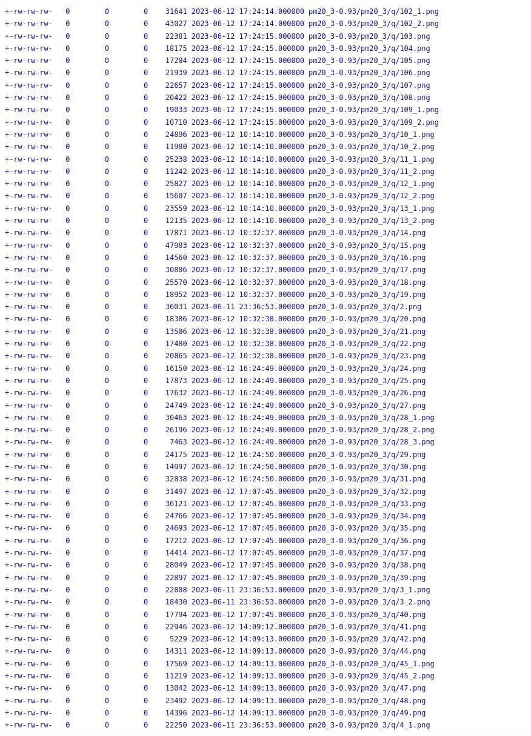 ```diff
+-rw-rw-rw-   0        0        0    31641 2023-06-12 17:24:14.000000 pm20_3-0.93/pm20_3/q/102_1.png
+-rw-rw-rw-   0        0        0    43027 2023-06-12 17:24:14.000000 pm20_3-0.93/pm20_3/q/102_2.png
+-rw-rw-rw-   0        0        0    22381 2023-06-12 17:24:15.000000 pm20_3-0.93/pm20_3/q/103.png
+-rw-rw-rw-   0        0        0    18175 2023-06-12 17:24:15.000000 pm20_3-0.93/pm20_3/q/104.png
+-rw-rw-rw-   0        0        0    17204 2023-06-12 17:24:15.000000 pm20_3-0.93/pm20_3/q/105.png
+-rw-rw-rw-   0        0        0    21939 2023-06-12 17:24:15.000000 pm20_3-0.93/pm20_3/q/106.png
+-rw-rw-rw-   0        0        0    22657 2023-06-12 17:24:15.000000 pm20_3-0.93/pm20_3/q/107.png
+-rw-rw-rw-   0        0        0    20422 2023-06-12 17:24:15.000000 pm20_3-0.93/pm20_3/q/108.png
+-rw-rw-rw-   0        0        0    19033 2023-06-12 17:24:15.000000 pm20_3-0.93/pm20_3/q/109_1.png
+-rw-rw-rw-   0        0        0    10710 2023-06-12 17:24:15.000000 pm20_3-0.93/pm20_3/q/109_2.png
+-rw-rw-rw-   0        0        0    24896 2023-06-12 10:14:10.000000 pm20_3-0.93/pm20_3/q/10_1.png
+-rw-rw-rw-   0        0        0    11980 2023-06-12 10:14:10.000000 pm20_3-0.93/pm20_3/q/10_2.png
+-rw-rw-rw-   0        0        0    25238 2023-06-12 10:14:10.000000 pm20_3-0.93/pm20_3/q/11_1.png
+-rw-rw-rw-   0        0        0    11242 2023-06-12 10:14:10.000000 pm20_3-0.93/pm20_3/q/11_2.png
+-rw-rw-rw-   0        0        0    25827 2023-06-12 10:14:10.000000 pm20_3-0.93/pm20_3/q/12_1.png
+-rw-rw-rw-   0        0        0    15607 2023-06-12 10:14:10.000000 pm20_3-0.93/pm20_3/q/12_2.png
+-rw-rw-rw-   0        0        0    23559 2023-06-12 10:14:10.000000 pm20_3-0.93/pm20_3/q/13_1.png
+-rw-rw-rw-   0        0        0    12135 2023-06-12 10:14:10.000000 pm20_3-0.93/pm20_3/q/13_2.png
+-rw-rw-rw-   0        0        0    17871 2023-06-12 10:32:37.000000 pm20_3-0.93/pm20_3/q/14.png
+-rw-rw-rw-   0        0        0    47983 2023-06-12 10:32:37.000000 pm20_3-0.93/pm20_3/q/15.png
+-rw-rw-rw-   0        0        0    14560 2023-06-12 10:32:37.000000 pm20_3-0.93/pm20_3/q/16.png
+-rw-rw-rw-   0        0        0    30806 2023-06-12 10:32:37.000000 pm20_3-0.93/pm20_3/q/17.png
+-rw-rw-rw-   0        0        0    25570 2023-06-12 10:32:37.000000 pm20_3-0.93/pm20_3/q/18.png
+-rw-rw-rw-   0        0        0    18952 2023-06-12 10:32:37.000000 pm20_3-0.93/pm20_3/q/19.png
+-rw-rw-rw-   0        0        0    36031 2023-06-11 23:36:53.000000 pm20_3-0.93/pm20_3/q/2.png
+-rw-rw-rw-   0        0        0    18386 2023-06-12 10:32:38.000000 pm20_3-0.93/pm20_3/q/20.png
+-rw-rw-rw-   0        0        0    13506 2023-06-12 10:32:38.000000 pm20_3-0.93/pm20_3/q/21.png
+-rw-rw-rw-   0        0        0    17480 2023-06-12 10:32:38.000000 pm20_3-0.93/pm20_3/q/22.png
+-rw-rw-rw-   0        0        0    20865 2023-06-12 10:32:38.000000 pm20_3-0.93/pm20_3/q/23.png
+-rw-rw-rw-   0        0        0    16150 2023-06-12 16:24:49.000000 pm20_3-0.93/pm20_3/q/24.png
+-rw-rw-rw-   0        0        0    17873 2023-06-12 16:24:49.000000 pm20_3-0.93/pm20_3/q/25.png
+-rw-rw-rw-   0        0        0    17632 2023-06-12 16:24:49.000000 pm20_3-0.93/pm20_3/q/26.png
+-rw-rw-rw-   0        0        0    24749 2023-06-12 16:24:49.000000 pm20_3-0.93/pm20_3/q/27.png
+-rw-rw-rw-   0        0        0    30463 2023-06-12 16:24:49.000000 pm20_3-0.93/pm20_3/q/28_1.png
+-rw-rw-rw-   0        0        0    26196 2023-06-12 16:24:49.000000 pm20_3-0.93/pm20_3/q/28_2.png
+-rw-rw-rw-   0        0        0     7463 2023-06-12 16:24:49.000000 pm20_3-0.93/pm20_3/q/28_3.png
+-rw-rw-rw-   0        0        0    24175 2023-06-12 16:24:50.000000 pm20_3-0.93/pm20_3/q/29.png
+-rw-rw-rw-   0        0        0    14997 2023-06-12 16:24:50.000000 pm20_3-0.93/pm20_3/q/30.png
+-rw-rw-rw-   0        0        0    32838 2023-06-12 16:24:50.000000 pm20_3-0.93/pm20_3/q/31.png
+-rw-rw-rw-   0        0        0    31497 2023-06-12 17:07:45.000000 pm20_3-0.93/pm20_3/q/32.png
+-rw-rw-rw-   0        0        0    36121 2023-06-12 17:07:45.000000 pm20_3-0.93/pm20_3/q/33.png
+-rw-rw-rw-   0        0        0    24766 2023-06-12 17:07:45.000000 pm20_3-0.93/pm20_3/q/34.png
+-rw-rw-rw-   0        0        0    24693 2023-06-12 17:07:45.000000 pm20_3-0.93/pm20_3/q/35.png
+-rw-rw-rw-   0        0        0    17212 2023-06-12 17:07:45.000000 pm20_3-0.93/pm20_3/q/36.png
+-rw-rw-rw-   0        0        0    14414 2023-06-12 17:07:45.000000 pm20_3-0.93/pm20_3/q/37.png
+-rw-rw-rw-   0        0        0    28049 2023-06-12 17:07:45.000000 pm20_3-0.93/pm20_3/q/38.png
+-rw-rw-rw-   0        0        0    22897 2023-06-12 17:07:45.000000 pm20_3-0.93/pm20_3/q/39.png
+-rw-rw-rw-   0        0        0    22808 2023-06-11 23:36:53.000000 pm20_3-0.93/pm20_3/q/3_1.png
+-rw-rw-rw-   0        0        0    18430 2023-06-11 23:36:53.000000 pm20_3-0.93/pm20_3/q/3_2.png
+-rw-rw-rw-   0        0        0    17794 2023-06-12 17:07:45.000000 pm20_3-0.93/pm20_3/q/40.png
+-rw-rw-rw-   0        0        0    22946 2023-06-12 14:09:12.000000 pm20_3-0.93/pm20_3/q/41.png
+-rw-rw-rw-   0        0        0     5229 2023-06-12 14:09:13.000000 pm20_3-0.93/pm20_3/q/42.png
+-rw-rw-rw-   0        0        0    14311 2023-06-12 14:09:13.000000 pm20_3-0.93/pm20_3/q/44.png
+-rw-rw-rw-   0        0        0    17569 2023-06-12 14:09:13.000000 pm20_3-0.93/pm20_3/q/45_1.png
+-rw-rw-rw-   0        0        0    11219 2023-06-12 14:09:13.000000 pm20_3-0.93/pm20_3/q/45_2.png
+-rw-rw-rw-   0        0        0    13042 2023-06-12 14:09:13.000000 pm20_3-0.93/pm20_3/q/47.png
+-rw-rw-rw-   0        0        0    23492 2023-06-12 14:09:13.000000 pm20_3-0.93/pm20_3/q/48.png
+-rw-rw-rw-   0        0        0    14396 2023-06-12 14:09:13.000000 pm20_3-0.93/pm20_3/q/49.png
+-rw-rw-rw-   0        0        0    22250 2023-06-11 23:36:53.000000 pm20_3-0.93/pm20_3/q/4_1.png
```